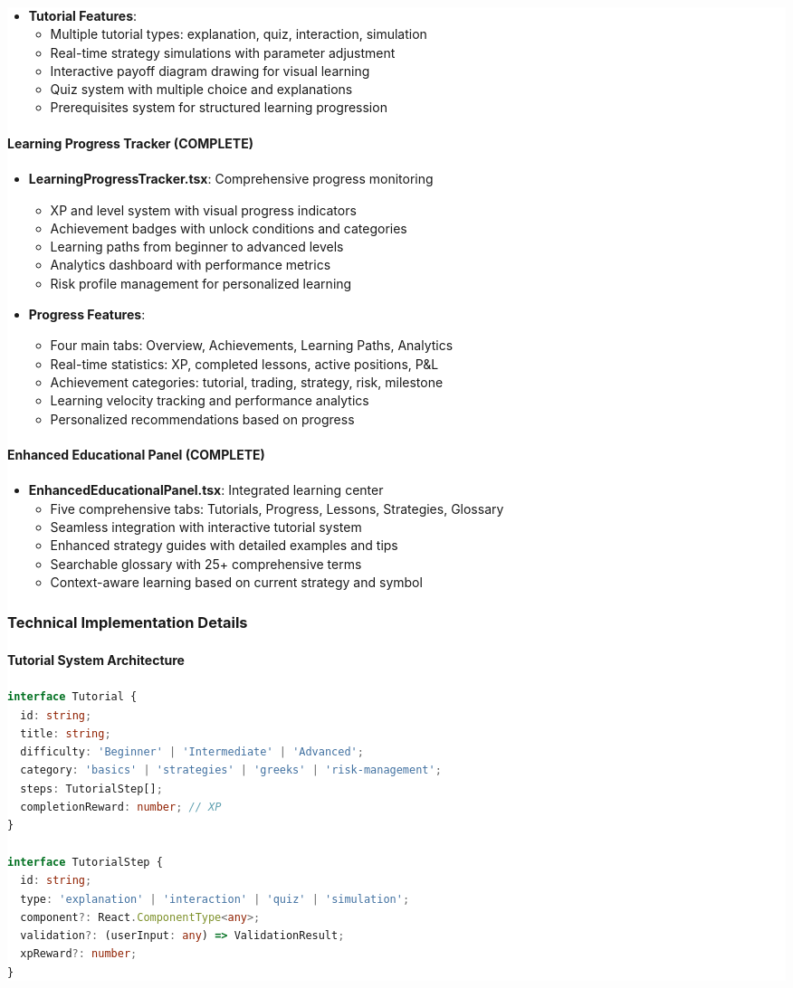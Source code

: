 - **Tutorial Features**:
  - Multiple tutorial types: explanation, quiz, interaction, simulation
  - Real-time strategy simulations with parameter adjustment
  - Interactive payoff diagram drawing for visual learning
  - Quiz system with multiple choice and explanations
  - Prerequisites system for structured learning progression

#### Learning Progress Tracker (COMPLETE)
- **LearningProgressTracker.tsx**: Comprehensive progress monitoring
  - XP and level system with visual progress indicators
  - Achievement badges with unlock conditions and categories
  - Learning paths from beginner to advanced levels
  - Analytics dashboard with performance metrics
  - Risk profile management for personalized learning

- **Progress Features**:
  - Four main tabs: Overview, Achievements, Learning Paths, Analytics
  - Real-time statistics: XP, completed lessons, active positions, P&L
  - Achievement categories: tutorial, trading, strategy, risk, milestone
  - Learning velocity tracking and performance analytics
  - Personalized recommendations based on progress

#### Enhanced Educational Panel (COMPLETE)
- **EnhancedEducationalPanel.tsx**: Integrated learning center
  - Five comprehensive tabs: Tutorials, Progress, Lessons, Strategies, Glossary
  - Seamless integration with interactive tutorial system
  - Enhanced strategy guides with detailed examples and tips
  - Searchable glossary with 25+ comprehensive terms
  - Context-aware learning based on current strategy and symbol

### Technical Implementation Details

#### Tutorial System Architecture
```typescript
interface Tutorial {
  id: string;
  title: string;
  difficulty: 'Beginner' | 'Intermediate' | 'Advanced';
  category: 'basics' | 'strategies' | 'greeks' | 'risk-management';
  steps: TutorialStep[];
  completionReward: number; // XP
}

interface TutorialStep {
  id: string;
  type: 'explanation' | 'interaction' | 'quiz' | 'simulation';
  component?: React.ComponentType<any>;
  validation?: (userInput: any) => ValidationResult;
  xpReward?: number;
}
```
